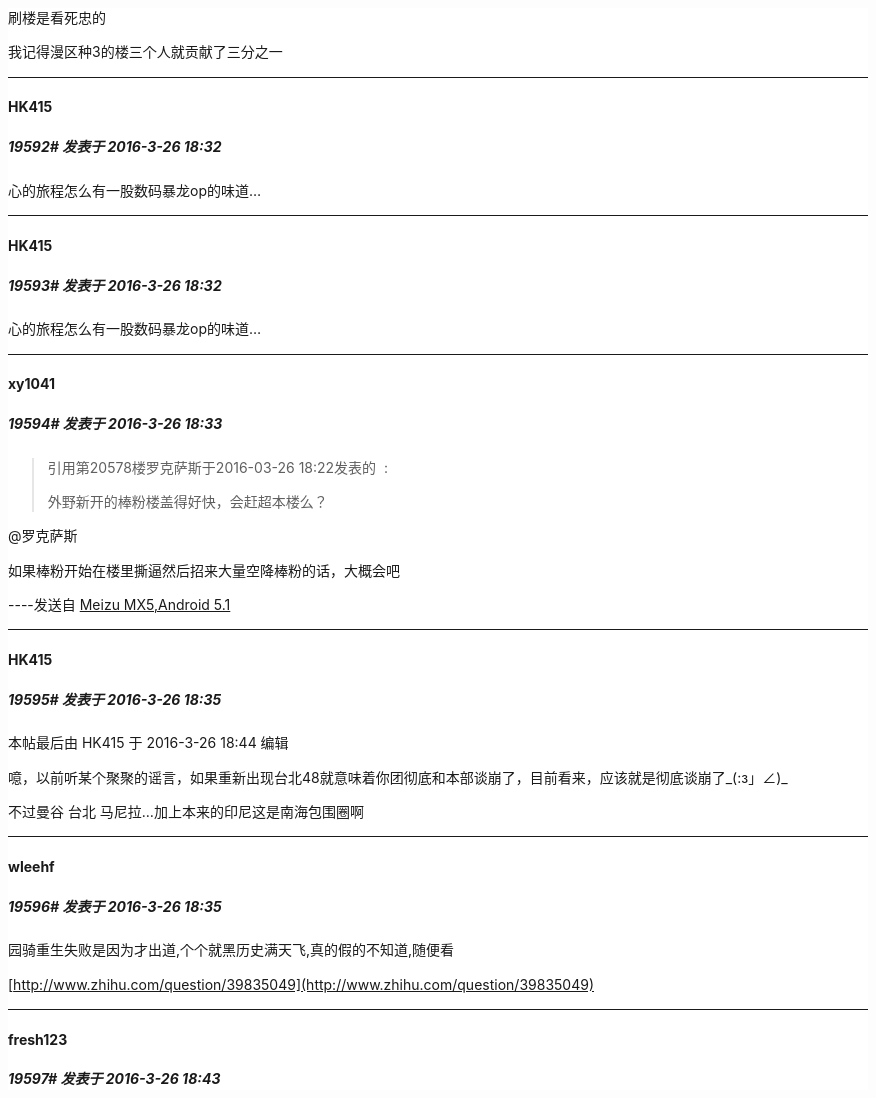 刷楼是看死忠的

我记得漫区种3的楼三个人就贡献了三分之一

*****

####  HK415  
##### 19592#       发表于 2016-3-26 18:32

心的旅程怎么有一股数码暴龙op的味道…

*****

####  HK415  
##### 19593#       发表于 2016-3-26 18:32

心的旅程怎么有一股数码暴龙op的味道…

*****

####  xy1041  
##### 19594#       发表于 2016-3-26 18:33

<blockquote>引用第20578楼罗克萨斯于2016-03-26 18:22发表的  :

外野新开的棒粉楼盖得好快，会赶超本楼么？</blockquote>
@罗克萨斯

如果棒粉开始在楼里撕逼然后招来大量空降棒粉的话，大概会吧

----发送自 [Meizu MX5,Android 5.1](http://stage1.5j4m.com/?1.19) 

*****

####  HK415  
##### 19595#       发表于 2016-3-26 18:35

 本帖最后由 HK415 于 2016-3-26 18:44 编辑 

噫，以前听某个聚聚的谣言，如果重新出现台北48就意味着你团彻底和本部谈崩了，目前看来，应该就是彻底谈崩了_(:з」∠)_

不过曼谷 台北 马尼拉…加上本来的印尼这是南海包围圈啊

*****

####  wleehf  
##### 19596#       发表于 2016-3-26 18:35

园骑重生失败是因为才出道,个个就黑历史满天飞,真的假的不知道,随便看

[http://www.zhihu.com/question/39835049](http://www.zhihu.com/question/39835049)

*****

####  fresh123  
##### 19597#       发表于 2016-3-26 18:43
